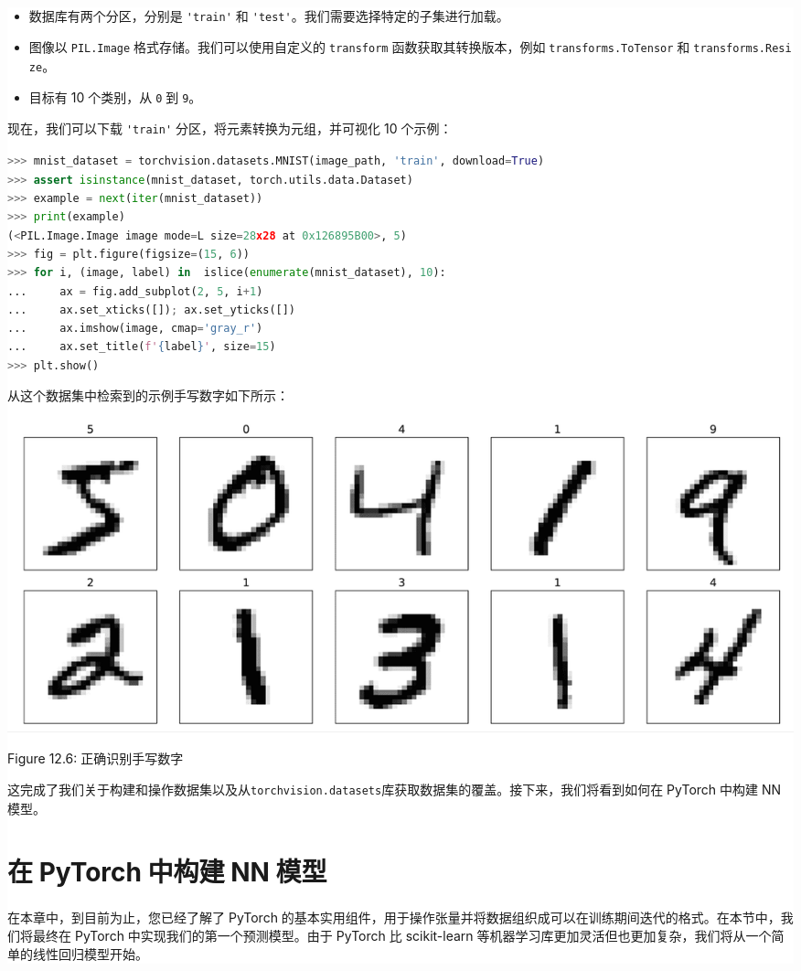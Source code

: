 +   数据库有两个分区，分别是 `'train'` 和 `'test'`。我们需要选择特定的子集进行加载。

+   图像以 `PIL.Image` 格式存储。我们可以使用自定义的 `transform` 函数获取其转换版本，例如 `transforms.ToTensor` 和 `transforms.Resize`。

+   目标有 10 个类别，从 `0` 到 `9`。

现在，我们可以下载 `'train'` 分区，将元素转换为元组，并可视化 10 个示例：

```py
>>> mnist_dataset = torchvision.datasets.MNIST(image_path, 'train', download=True)
>>> assert isinstance(mnist_dataset, torch.utils.data.Dataset)
>>> example = next(iter(mnist_dataset))
>>> print(example)
(<PIL.Image.Image image mode=L size=28x28 at 0x126895B00>, 5)
>>> fig = plt.figure(figsize=(15, 6))
>>> for i, (image, label) in  islice(enumerate(mnist_dataset), 10):
...     ax = fig.add_subplot(2, 5, i+1)
...     ax.set_xticks([]); ax.set_yticks([])
...     ax.imshow(image, cmap='gray_r')
...     ax.set_title(f'{label}', size=15)
>>> plt.show() 
```

从这个数据集中检索到的示例手写数字如下所示：

![](img/B17582_12_06.png)

Figure 12.6: 正确识别手写数字

这完成了我们关于构建和操作数据集以及从`torchvision.datasets`库获取数据集的覆盖。接下来，我们将看到如何在 PyTorch 中构建 NN 模型。

# 在 PyTorch 中构建 NN 模型

在本章中，到目前为止，您已经了解了 PyTorch 的基本实用组件，用于操作张量并将数据组织成可以在训练期间迭代的格式。在本节中，我们将最终在 PyTorch 中实现我们的第一个预测模型。由于 PyTorch 比 scikit-learn 等机器学习库更加灵活但也更加复杂，我们将从一个简单的线性回归模型开始。
